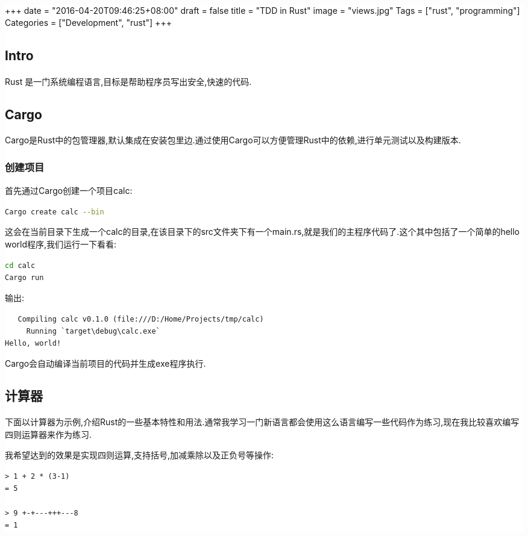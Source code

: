 +++
date = "2016-04-20T09:46:25+08:00"
draft = false
title = "TDD in Rust"
image = "views.jpg"
Tags = ["rust", "programming"]
Categories = ["Development", "rust"]
+++

## Intro

Rust 是一门系统编程语言,目标是帮助程序员写出安全,快速的代码.


## Cargo

Cargo是Rust中的包管理器,默认集成在安装包里边.通过使用Cargo可以方便管理Rust中的依赖,进行单元测试以及构建版本.

### 创建项目

首先通过Cargo创建一个项目calc:

```sh
Cargo create calc --bin
```

这会在当前目录下生成一个calc的目录,在该目录下的src文件夹下有一个main.rs,就是我们的主程序代码了.这个其中包括了一个简单的hello world程序,我们运行一下看看:

```sh
cd calc
Cargo run
```

输出:

```
   Compiling calc v0.1.0 (file:///D:/Home/Projects/tmp/calc)
     Running `target\debug\calc.exe`
Hello, world!
```

Cargo会自动编译当前项目的代码并生成exe程序执行.

## 计算器

下面以计算器为示例,介绍Rust的一些基本特性和用法.通常我学习一门新语言都会使用这么语言编写一些代码作为练习,现在我比较喜欢编写四则运算器来作为练习.

我希望达到的效果是实现四则运算,支持括号,加减乘除以及正负号等操作:

```
> 1 + 2 * (3-1)
= 5

> 9 +-+---+++---8
= 1
```
